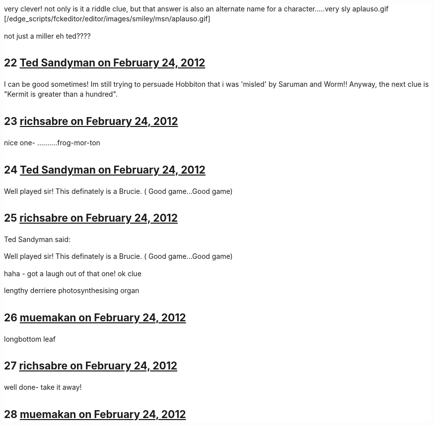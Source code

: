 very clever! not only is it a riddle clue, but that answer is also an alternate name for a character.....very sly aplauso.gif [/edge_scripts/fckeditor/editor/images/smiley/msn/aplauso.gif]

not just a miller eh ted????

## 22 [Ted Sandyman on February 24, 2012](https://community.fantasyflightgames.com/topic/60856-obfuscated-tolkien-trivia-game/?do=findComment&comment=598418)

I can be good sometimes! Im still trying to persuade Hobbiton that i was 'misled' by Saruman and Worm!! Anyway, the next clue is "Kermit is greater than a hundred".

## 23 [richsabre on February 24, 2012](https://community.fantasyflightgames.com/topic/60856-obfuscated-tolkien-trivia-game/?do=findComment&comment=598440)

nice one- ..........frog-mor-ton

## 24 [Ted Sandyman on February 24, 2012](https://community.fantasyflightgames.com/topic/60856-obfuscated-tolkien-trivia-game/?do=findComment&comment=598469)

Well played sir! This definately is a Brucie. ( Good game...Good game)

## 25 [richsabre on February 24, 2012](https://community.fantasyflightgames.com/topic/60856-obfuscated-tolkien-trivia-game/?do=findComment&comment=598470)

Ted Sandyman said:

Well played sir! This definately is a Brucie. ( Good game...Good game)



haha - got a laugh out of that one! ok clue

lengthy derriere photosynthesising organ

## 26 [muemakan on February 24, 2012](https://community.fantasyflightgames.com/topic/60856-obfuscated-tolkien-trivia-game/?do=findComment&comment=598474)

longbottom leaf    

## 27 [richsabre on February 24, 2012](https://community.fantasyflightgames.com/topic/60856-obfuscated-tolkien-trivia-game/?do=findComment&comment=598475)

well done- take it away!

## 28 [muemakan on February 24, 2012](https://community.fantasyflightgames.com/topic/60856-obfuscated-tolkien-trivia-game/?do=findComment&comment=598479)

